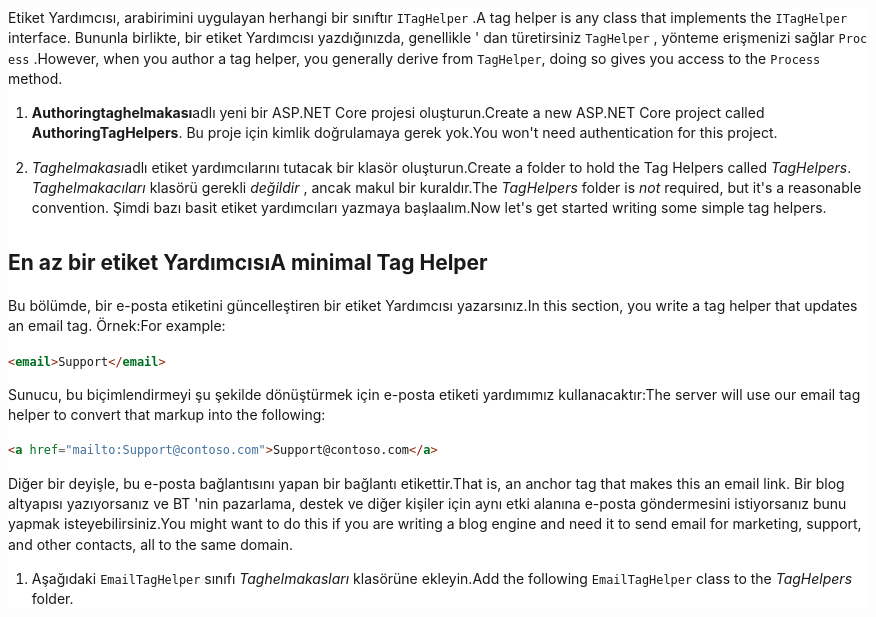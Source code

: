 <span data-ttu-id="c0bb5-109">Etiket Yardımcısı, arabirimini uygulayan herhangi bir sınıftır `ITagHelper` .</span><span class="sxs-lookup"><span data-stu-id="c0bb5-109">A tag helper is any class that implements the `ITagHelper` interface.</span></span> <span data-ttu-id="c0bb5-110">Bununla birlikte, bir etiket Yardımcısı yazdığınızda, genellikle ' dan türetirsiniz `TagHelper` , yönteme erişmenizi sağlar `Process` .</span><span class="sxs-lookup"><span data-stu-id="c0bb5-110">However, when you author a tag helper, you generally derive from `TagHelper`, doing so gives you access to the `Process` method.</span></span>

1. <span data-ttu-id="c0bb5-111">**Authoringtaghelmakası**adlı yeni bir ASP.NET Core projesi oluşturun.</span><span class="sxs-lookup"><span data-stu-id="c0bb5-111">Create a new ASP.NET Core project called **AuthoringTagHelpers**.</span></span> <span data-ttu-id="c0bb5-112">Bu proje için kimlik doğrulamaya gerek yok.</span><span class="sxs-lookup"><span data-stu-id="c0bb5-112">You won't need authentication for this project.</span></span>

1. <span data-ttu-id="c0bb5-113">*Taghelmakası*adlı etiket yardımcılarını tutacak bir klasör oluşturun.</span><span class="sxs-lookup"><span data-stu-id="c0bb5-113">Create a folder to hold the Tag Helpers called *TagHelpers*.</span></span> <span data-ttu-id="c0bb5-114">*Taghelmakacıları* klasörü gerekli *değildir* , ancak makul bir kuraldır.</span><span class="sxs-lookup"><span data-stu-id="c0bb5-114">The *TagHelpers* folder is *not* required, but it's a reasonable convention.</span></span> <span data-ttu-id="c0bb5-115">Şimdi bazı basit etiket yardımcıları yazmaya başlaalım.</span><span class="sxs-lookup"><span data-stu-id="c0bb5-115">Now let's get started writing some simple tag helpers.</span></span>

## <a name="a-minimal-tag-helper"></a><span data-ttu-id="c0bb5-116">En az bir etiket Yardımcısı</span><span class="sxs-lookup"><span data-stu-id="c0bb5-116">A minimal Tag Helper</span></span>

<span data-ttu-id="c0bb5-117">Bu bölümde, bir e-posta etiketini güncelleştiren bir etiket Yardımcısı yazarsınız.</span><span class="sxs-lookup"><span data-stu-id="c0bb5-117">In this section, you write a tag helper that updates an email tag.</span></span> <span data-ttu-id="c0bb5-118">Örnek:</span><span class="sxs-lookup"><span data-stu-id="c0bb5-118">For example:</span></span>

```html
<email>Support</email>
```

<span data-ttu-id="c0bb5-119">Sunucu, bu biçimlendirmeyi şu şekilde dönüştürmek için e-posta etiketi yardımımız kullanacaktır:</span><span class="sxs-lookup"><span data-stu-id="c0bb5-119">The server will use our email tag helper to convert that markup into the following:</span></span>

```html
<a href="mailto:Support@contoso.com">Support@contoso.com</a>
```

<span data-ttu-id="c0bb5-120">Diğer bir deyişle, bu e-posta bağlantısını yapan bir bağlantı etikettir.</span><span class="sxs-lookup"><span data-stu-id="c0bb5-120">That is, an anchor tag that makes this an email link.</span></span> <span data-ttu-id="c0bb5-121">Bir blog altyapısı yazıyorsanız ve BT 'nin pazarlama, destek ve diğer kişiler için aynı etki alanına e-posta göndermesini istiyorsanız bunu yapmak isteyebilirsiniz.</span><span class="sxs-lookup"><span data-stu-id="c0bb5-121">You might want to do this if you are writing a blog engine and need it to send email for marketing, support, and other contacts, all to the same domain.</span></span>

1. <span data-ttu-id="c0bb5-122">Aşağıdaki `EmailTagHelper` sınıfı *Taghelmakasları* klasörüne ekleyin.</span><span class="sxs-lookup"><span data-stu-id="c0bb5-122">Add the following `EmailTagHelper` class to the *TagHelpers* folder.</span></span>
